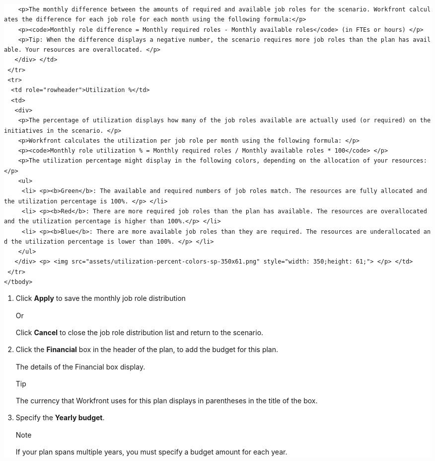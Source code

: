         <p>The monthly difference between the amounts of required and available job roles for the scenario. Workfront calculates the difference for each job role for each month using the following formula:</p> 
        <p><code>Monthly role difference = Monthly required roles - Monthly available roles</code> (in FTEs or hours) </p> 
        <p>Tip: When the difference displays a negative number, the scenario requires more job roles than the plan has available. Your resources are overallocated. </p> 
       </div> </td> 
     </tr> 
     <tr> 
      <td role="rowheader">Utilization %</td> 
      <td> 
       <div> 
        <p>The percentage of utilization displays how many of the job roles available are actually used (or required) on the initiatives in the scenario. </p> 
        <p>Workfront calculates the utilization per job role per month using the following formula: </p> 
        <p><code>Monthly role utilization % = Monthly required roles / Monthly available roles * 100</code> </p> 
        <p>The utilization percentage might display in the following colors, depending on the allocation of your resources:</p> 
        <ul> 
         <li> <p><b>Green</b>: The available and required numbers of job roles match. The resources are fully allocated and the utilization percentage is 100%. </p> </li> 
         <li> <p><b>Red</b>: There are more required job roles than the plan has available. The resources are overallocated and the utilization percentage is higher than 100%.</p> </li> 
         <li> <p><b>Blue</b>: There are more available job roles than they are required. The resources are underallocated and the utilization percentage is lower than 100%. </p> </li> 
        </ul> 
       </div> <p> <img src="assets/utilization-percent-colors-sp-350x61.png" style="width: 350;height: 61;"> </p> </td> 
     </tr> 
    </tbody> 
   </table>

1. Click&nbsp;**Apply** to save the monthly job role distribution

   Or

   Click **Cancel** to close the job role distribution list and return to the scenario. 

1. Click the **Financial** box in the header of the plan, to add the budget for this plan.

   The details of the Financial box display.

   >[!TIP]
   >
   >The currency that&nbsp;Workfront uses for this plan displays in parentheses in the title of the box.

1. Specify the **Yearly budget**.

   >[!NOTE]
   >
   >If your plan spans multiple years, you must specify a budget amount for each year.

